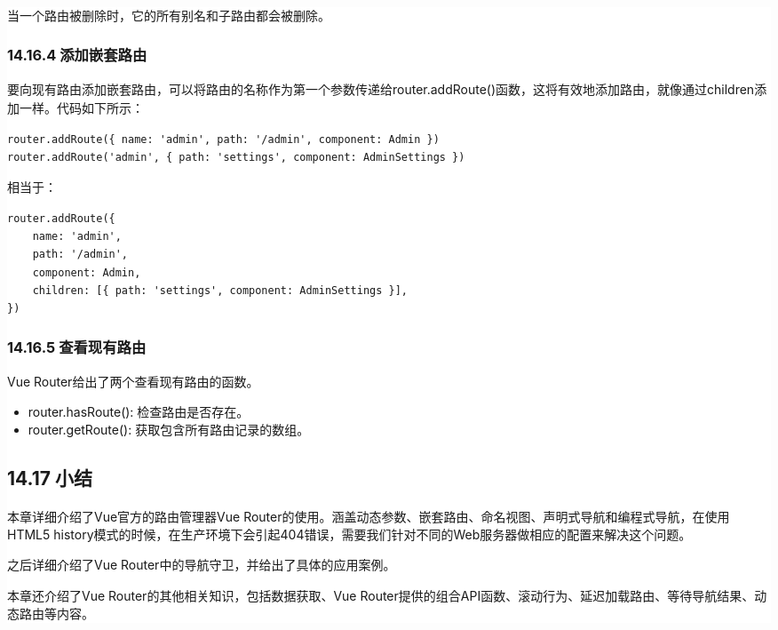 当一个路由被删除时，它的所有别名和子路由都会被删除。

### 14.16.4 添加嵌套路由

要向现有路由添加嵌套路由，可以将路由的名称作为第一个参数传递给router.addRoute()函数，这将有效地添加路由，就像通过children添加一样。代码如下所示：
```
router.addRoute({ name: 'admin', path: '/admin', component: Admin })
router.addRoute('admin', { path: 'settings', component: AdminSettings })
```
相当于：
```
router.addRoute({
    name: 'admin',
    path: '/admin',
    component: Admin,
    children: [{ path: 'settings', component: AdminSettings }],
})
```

### 14.16.5 查看现有路由

Vue Router给出了两个查看现有路由的函数。
+ router.hasRoute(): 检查路由是否存在。
+ router.getRoute(): 获取包含所有路由记录的数组。

## 14.17 小结

本章详细介绍了Vue官方的路由管理器Vue Router的使用。涵盖动态参数、嵌套路由、命名视图、声明式导航和编程式导航，在使用HTML5 history模式的时候，在生产环境下会引起404错误，需要我们针对不同的Web服务器做相应的配置来解决这个问题。

之后详细介绍了Vue Router中的导航守卫，并给出了具体的应用案例。

本章还介绍了Vue Router的其他相关知识，包括数据获取、Vue Router提供的组合API函数、滚动行为、延迟加载路由、等待导航结果、动态路由等内容。